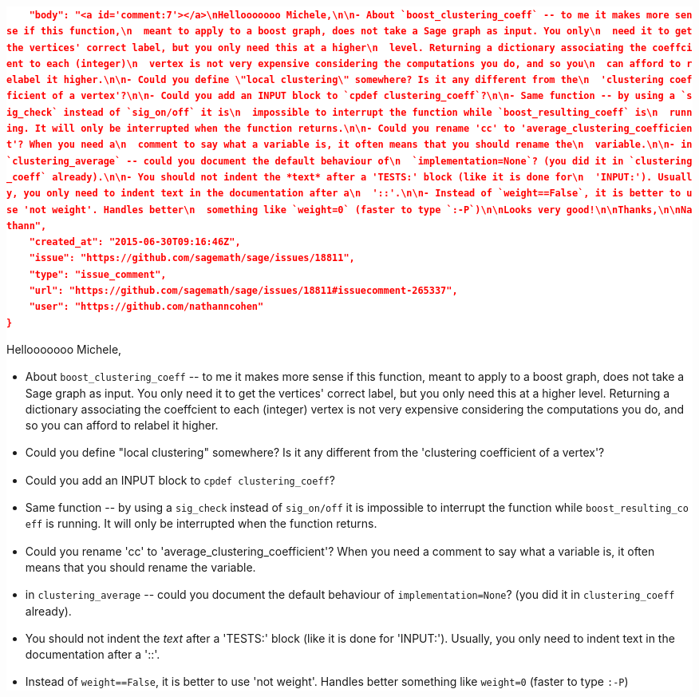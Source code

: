 ```json
    "body": "<a id='comment:7'></a>\nHellooooooo Michele,\n\n- About `boost_clustering_coeff` -- to me it makes more sense if this function,\n  meant to apply to a boost graph, does not take a Sage graph as input. You only\n  need it to get the vertices' correct label, but you only need this at a higher\n  level. Returning a dictionary associating the coeffcient to each (integer)\n  vertex is not very expensive considering the computations you do, and so you\n  can afford to relabel it higher.\n\n- Could you define \"local clustering\" somewhere? Is it any different from the\n  'clustering coefficient of a vertex'?\n\n- Could you add an INPUT block to `cpdef clustering_coeff`?\n\n- Same function -- by using a `sig_check` instead of `sig_on/off` it is\n  impossible to interrupt the function while `boost_resulting_coeff` is\n  running. It will only be interrupted when the function returns.\n\n- Could you rename 'cc' to 'average_clustering_coefficient'? When you need a\n  comment to say what a variable is, it often means that you should rename the\n  variable.\n\n- in `clustering_average` -- could you document the default behaviour of\n  `implementation=None`? (you did it in `clustering_coeff` already).\n\n- You should not indent the *text* after a 'TESTS:' block (like it is done for\n  'INPUT:'). Usually, you only need to indent text in the documentation after a\n  '::'.\n\n- Instead of `weight==False`, it is better to use 'not weight'. Handles better\n  something like `weight=0` (faster to type `:-P`)\n\nLooks very good!\n\nThanks,\n\nNathann",
    "created_at": "2015-06-30T09:16:46Z",
    "issue": "https://github.com/sagemath/sage/issues/18811",
    "type": "issue_comment",
    "url": "https://github.com/sagemath/sage/issues/18811#issuecomment-265337",
    "user": "https://github.com/nathanncohen"
}
```

<a id='comment:7'></a>
Hellooooooo Michele,

- About `boost_clustering_coeff` -- to me it makes more sense if this function,
  meant to apply to a boost graph, does not take a Sage graph as input. You only
  need it to get the vertices' correct label, but you only need this at a higher
  level. Returning a dictionary associating the coeffcient to each (integer)
  vertex is not very expensive considering the computations you do, and so you
  can afford to relabel it higher.

- Could you define "local clustering" somewhere? Is it any different from the
  'clustering coefficient of a vertex'?

- Could you add an INPUT block to `cpdef clustering_coeff`?

- Same function -- by using a `sig_check` instead of `sig_on/off` it is
  impossible to interrupt the function while `boost_resulting_coeff` is
  running. It will only be interrupted when the function returns.

- Could you rename 'cc' to 'average_clustering_coefficient'? When you need a
  comment to say what a variable is, it often means that you should rename the
  variable.

- in `clustering_average` -- could you document the default behaviour of
  `implementation=None`? (you did it in `clustering_coeff` already).

- You should not indent the *text* after a 'TESTS:' block (like it is done for
  'INPUT:'). Usually, you only need to indent text in the documentation after a
  '::'.

- Instead of `weight==False`, it is better to use 'not weight'. Handles better
  something like `weight=0` (faster to type `:-P`)
